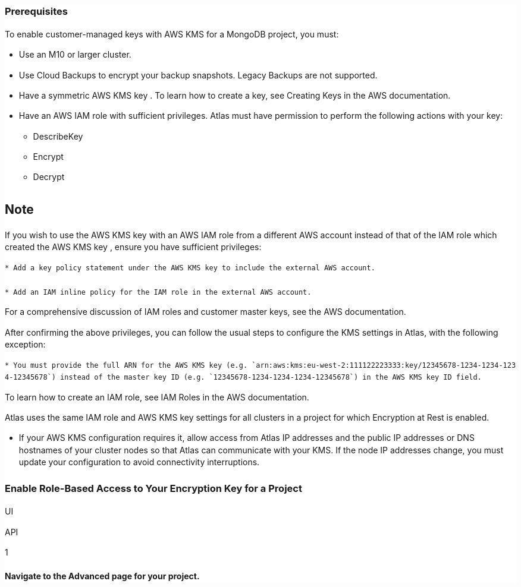 ### Prerequisites

To enable customer-managed keys with AWS KMS for a MongoDB project, you must:

  * Use an M10 or larger cluster.

  * Use Cloud Backups to encrypt your backup snapshots. Legacy Backups are not supported.

  * Have a symmetric AWS KMS key . To learn how to create a key, see Creating Keys in the AWS documentation.

  * Have an AWS IAM role with sufficient privileges. Atlas must have permission to perform the following actions with your key:

    * DescribeKey

    * Encrypt

    * Decrypt

## Note

If you wish to use the AWS KMS key with an AWS IAM role from a different AWS
account instead of that of the IAM role which created the AWS KMS key , ensure
you have sufficient privileges:

    * Add a key policy statement under the AWS KMS key to include the external AWS account.

    * Add an IAM inline policy for the IAM role in the external AWS account.

For a comprehensive discussion of IAM roles and customer master keys, see the
AWS documentation.

After confirming the above privileges, you can follow the usual steps to
configure the KMS settings in Atlas, with the following exception:

    * You must provide the full ARN for the AWS KMS key (e.g. `arn:aws:kms:eu-west-2:111122223333:key/12345678-1234-1234-1234-12345678`) instead of the master key ID (e.g. `12345678-1234-1234-1234-12345678`) in the AWS KMS key ID field.

To learn how to create an IAM role, see IAM Roles in the AWS documentation.

Atlas uses the same IAM role and AWS KMS key settings for all clusters in a
project for which Encryption at Rest is enabled.

  * If your AWS KMS configuration requires it, allow access from Atlas IP addresses and the public IP addresses or DNS hostnames of your cluster nodes so that Atlas can communicate with your KMS. If the node IP addresses change, you must update your configuration to avoid connectivity interruptions.

### Enable Role-Based Access to Your Encryption Key for a Project

UI

API

1

#### Navigate to the Advanced page for your project.
